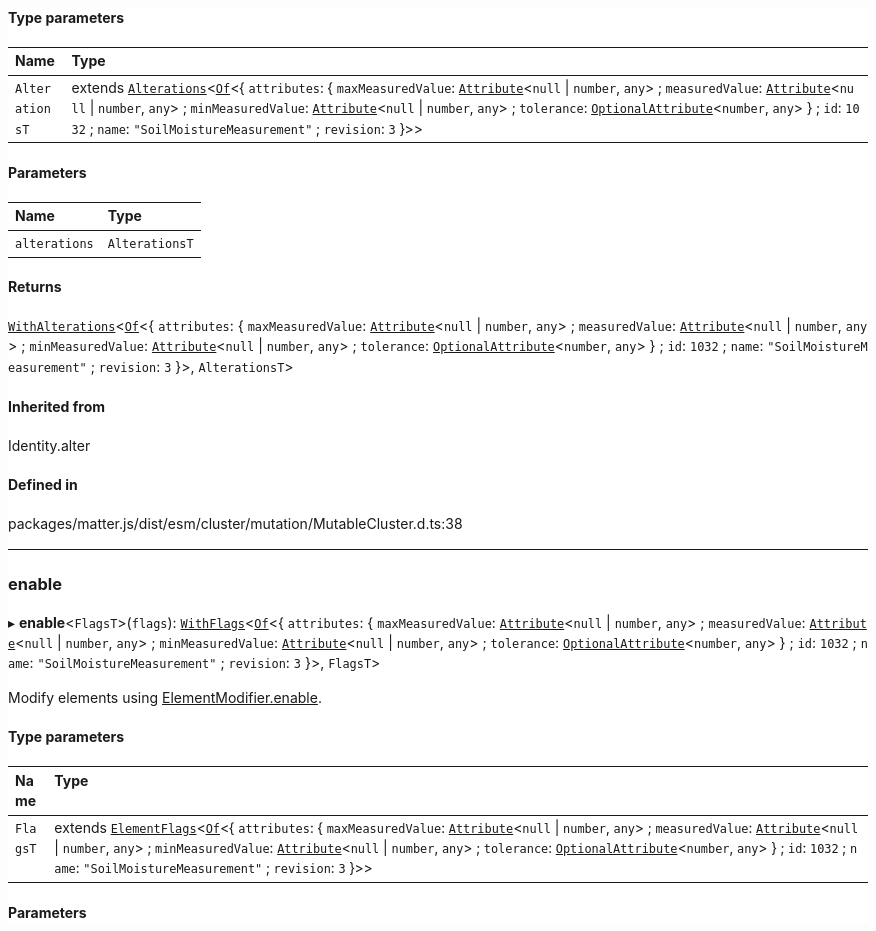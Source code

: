 #### Type parameters

| Name | Type |
| :------ | :------ |
| `AlterationsT` | extends [`Alterations`](../modules/exports_cluster.ElementModifier.md#alterations)\<[`Of`](exports_cluster.ClusterType.Of.md)\<\{ `attributes`: \{ `maxMeasuredValue`: [`Attribute`](exports_cluster.Attribute.md)\<``null`` \| `number`, `any`\> ; `measuredValue`: [`Attribute`](exports_cluster.Attribute.md)\<``null`` \| `number`, `any`\> ; `minMeasuredValue`: [`Attribute`](exports_cluster.Attribute.md)\<``null`` \| `number`, `any`\> ; `tolerance`: [`OptionalAttribute`](exports_cluster.OptionalAttribute.md)\<`number`, `any`\>  } ; `id`: ``1032`` ; `name`: ``"SoilMoistureMeasurement"`` ; `revision`: ``3``  }\>\> |

#### Parameters

| Name | Type |
| :------ | :------ |
| `alterations` | `AlterationsT` |

#### Returns

[`WithAlterations`](../modules/exports_cluster.ElementModifier.md#withalterations)\<[`Of`](exports_cluster.ClusterType.Of.md)\<\{ `attributes`: \{ `maxMeasuredValue`: [`Attribute`](exports_cluster.Attribute.md)\<``null`` \| `number`, `any`\> ; `measuredValue`: [`Attribute`](exports_cluster.Attribute.md)\<``null`` \| `number`, `any`\> ; `minMeasuredValue`: [`Attribute`](exports_cluster.Attribute.md)\<``null`` \| `number`, `any`\> ; `tolerance`: [`OptionalAttribute`](exports_cluster.OptionalAttribute.md)\<`number`, `any`\>  } ; `id`: ``1032`` ; `name`: ``"SoilMoistureMeasurement"`` ; `revision`: ``3``  }\>, `AlterationsT`\>

#### Inherited from

Identity.alter

#### Defined in

packages/matter.js/dist/esm/cluster/mutation/MutableCluster.d.ts:38

___

### enable

▸ **enable**\<`FlagsT`\>(`flags`): [`WithFlags`](../modules/exports_cluster.ElementModifier.md#withflags)\<[`Of`](exports_cluster.ClusterType.Of.md)\<\{ `attributes`: \{ `maxMeasuredValue`: [`Attribute`](exports_cluster.Attribute.md)\<``null`` \| `number`, `any`\> ; `measuredValue`: [`Attribute`](exports_cluster.Attribute.md)\<``null`` \| `number`, `any`\> ; `minMeasuredValue`: [`Attribute`](exports_cluster.Attribute.md)\<``null`` \| `number`, `any`\> ; `tolerance`: [`OptionalAttribute`](exports_cluster.OptionalAttribute.md)\<`number`, `any`\>  } ; `id`: ``1032`` ; `name`: ``"SoilMoistureMeasurement"`` ; `revision`: ``3``  }\>, `FlagsT`\>

Modify elements using [ElementModifier.enable](../classes/exports_cluster.ElementModifier-1.md#enable).

#### Type parameters

| Name | Type |
| :------ | :------ |
| `FlagsT` | extends [`ElementFlags`](../modules/exports_cluster.ElementModifier.md#elementflags)\<[`Of`](exports_cluster.ClusterType.Of.md)\<\{ `attributes`: \{ `maxMeasuredValue`: [`Attribute`](exports_cluster.Attribute.md)\<``null`` \| `number`, `any`\> ; `measuredValue`: [`Attribute`](exports_cluster.Attribute.md)\<``null`` \| `number`, `any`\> ; `minMeasuredValue`: [`Attribute`](exports_cluster.Attribute.md)\<``null`` \| `number`, `any`\> ; `tolerance`: [`OptionalAttribute`](exports_cluster.OptionalAttribute.md)\<`number`, `any`\>  } ; `id`: ``1032`` ; `name`: ``"SoilMoistureMeasurement"`` ; `revision`: ``3``  }\>\> |

#### Parameters
